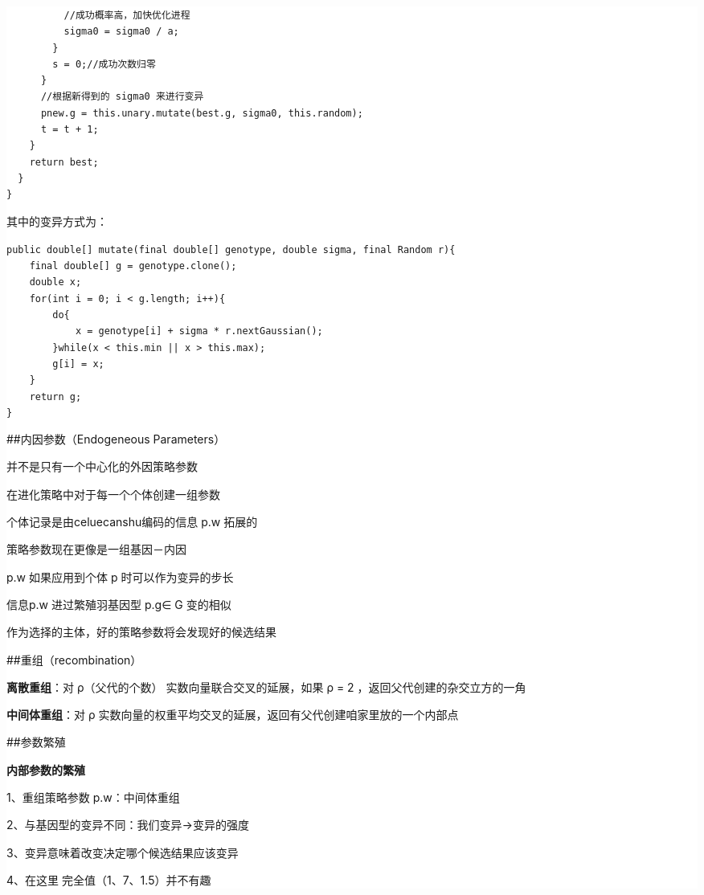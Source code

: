 	      	  //成功概率高，加快优化进程
	      	  sigma0 = sigma0 / a;
	      	}
	      	s = 0;//成功次数归零
	      }
	      //根据新得到的 sigma0 来进行变异
	      pnew.g = this.unary.mutate(best.g, sigma0, this.random);
	      t = t + 1;
	    }
	    return best;
	  }
	}

其中的变异方式为：

	public double[] mutate(final double[] genotype, double sigma, final Random r){
		final double[] g = genotype.clone();
		double x;
		for(int i = 0; i < g.length; i++){
			do{
				x = genotype[i] + sigma * r.nextGaussian();	
			}while(x < this.min || x > this.max);
			g[i] = x;
		}
		return g;
	}

##内因参数（Endogeneous Parameters）

并不是只有一个中心化的外因策略参数

在进化策略中对于每一个个体创建一组参数

个体记录是由celuecanshu编码的信息 p.w 拓展的

策略参数现在更像是一组基因－内因

p.w 如果应用到个体 p 时可以作为变异的步长

信息p.w 进过繁殖羽基因型 p.g∈ G 变的相似

作为选择的主体，好的策略参数将会发现好的候选结果

##重组（recombination）

**离散重组**：对 ρ（父代的个数） 实数向量联合交叉的延展，如果 ρ = 2 ，返回父代创建的杂交立方的一角

**中间体重组**：对 ρ 实数向量的权重平均交叉的延展，返回有父代创建咱家里放的一个内部点

##参数繁殖

**内部参数的繁殖**

1、重组策略参数 p.w：中间体重组

2、与基因型的变异不同：我们变异->变异的强度

3、变异意味着改变决定哪个候选结果应该变异

4、在这里 完全值（1、7、1.5）并不有趣
